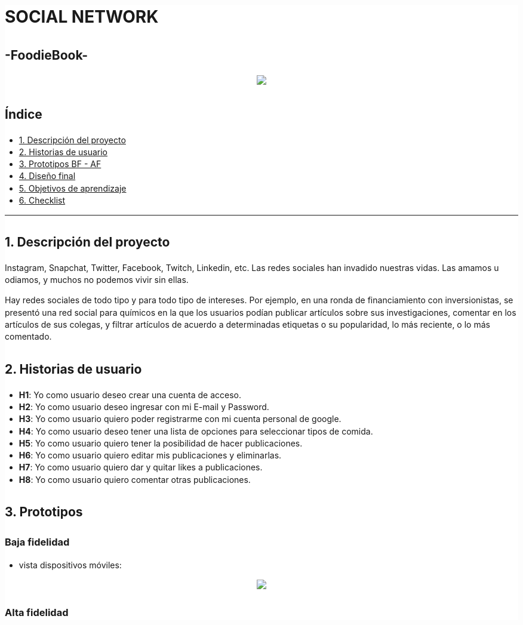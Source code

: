 # SOCIAL NETWORK

## -FoodieBook-

<p align="center"> <img src="https://user-images.githubusercontent.com/56327014/94624500-35fe7180-027c-11eb-9982-6b75385e93c2.png" width="600"> </p>

## Índice

-   [1. Descripción del proyecto](#1-descripcion-del-proyecto)
-   [2. Historias de usuario](#2-historias-de-ususario)
-   [3. Prototipos BF - AF](#3-prototipo-B.F-A.F)
-   [4. Diseño final](#4-diseño-final)
-   [5. Objetivos de aprendizaje](#5-objetivos-de-aprendizaje)
-   [6. Checklist](#6-checklist)

---

## 1. Descripción del proyecto

Instagram, Snapchat, Twitter, Facebook, Twitch, Linkedin, etc. Las redes sociales han invadido nuestras vidas. Las amamos u odiamos, y muchos no podemos vivir sin ellas.

Hay redes sociales de todo tipo y para todo tipo de intereses. Por ejemplo, en una ronda de financiamiento con inversionistas, se presentó una red social para químicos en la que los usuarios podían publicar artículos sobre sus investigaciones, comentar en los artículos de sus colegas, y filtrar artículos de acuerdo a determinadas etiquetas o su popularidad, lo más reciente, o lo más comentado.

## 2. Historias de usuario

-   **H1**: Yo como usuario deseo crear una cuenta de acceso.
-   **H2**: Yo como usuario deseo ingresar con mi E-mail y Password.
-   **H3**: Yo como usuario quiero poder registrarme con mi cuenta personal de google.
-   **H4**: Yo como usuario deseo tener una lista de opciones para seleccionar tipos de comida.
-   **H5**: Yo como usuario quiero tener la posibilidad de hacer publicaciones.
-   **H6**: Yo como usuario quiero editar mis publicaciones y eliminarlas.
-   **H7**: Yo como usuario quiero dar y quitar likes a publicaciones.
-   **H8**: Yo como usuario quiero comentar otras publicaciones.

## 3. Prototipos

### Baja fidelidad

-   vista dispositivos móviles:

<p align="center"> <img src="https://user-images.githubusercontent.com/56327014/94625652-e40b1b00-027e-11eb-98b6-e25ab1bb583d.png" width="200"> </p>

### Alta fidelidad
